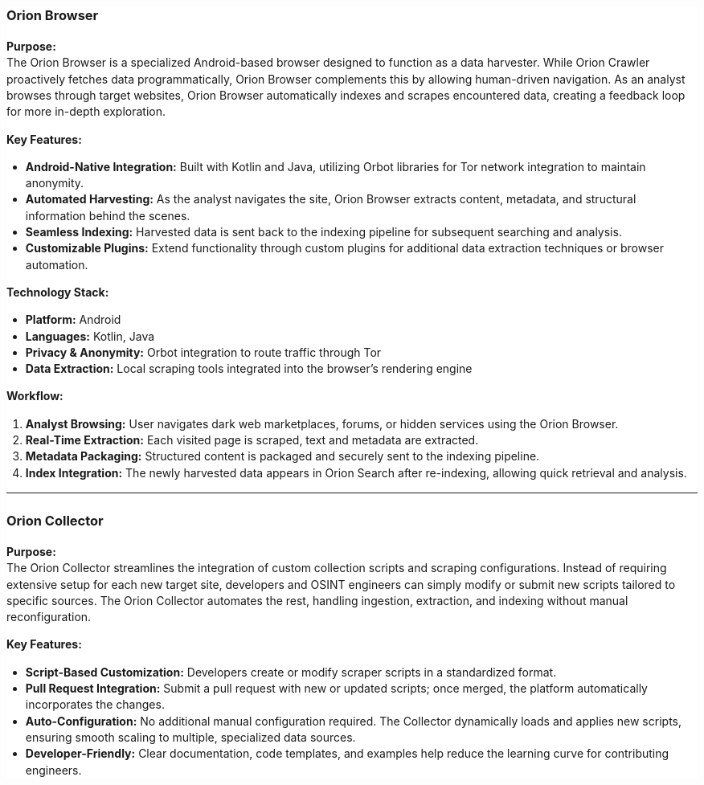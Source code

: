 
### Orion Browser

**Purpose:**  
The Orion Browser is a specialized Android-based browser designed to function as a data harvester. While Orion Crawler proactively fetches data programmatically, Orion Browser complements this by allowing human-driven navigation. As an analyst browses through target websites, Orion Browser automatically indexes and scrapes encountered data, creating a feedback loop for more in-depth exploration.

**Key Features:**
- **Android-Native Integration:** Built with Kotlin and Java, utilizing Orbot libraries for Tor network integration to maintain anonymity.
- **Automated Harvesting:** As the analyst navigates the site, Orion Browser extracts content, metadata, and structural information behind the scenes.
- **Seamless Indexing:** Harvested data is sent back to the indexing pipeline for subsequent searching and analysis.
- **Customizable Plugins:** Extend functionality through custom plugins for additional data extraction techniques or browser automation.

**Technology Stack:**
- **Platform:** Android
- **Languages:** Kotlin, Java
- **Privacy & Anonymity:** Orbot integration to route traffic through Tor
- **Data Extraction:** Local scraping tools integrated into the browser’s rendering engine

**Workflow:**
1. **Analyst Browsing:** User navigates dark web marketplaces, forums, or hidden services using the Orion Browser.
2. **Real-Time Extraction:** Each visited page is scraped, text and metadata are extracted.
3. **Metadata Packaging:** Structured content is packaged and securely sent to the indexing pipeline.
4. **Index Integration:** The newly harvested data appears in Orion Search after re-indexing, allowing quick retrieval and analysis.

---

### Orion Collector

**Purpose:**  
The Orion Collector streamlines the integration of custom collection scripts and scraping configurations. Instead of requiring extensive setup for each new target site, developers and OSINT engineers can simply modify or submit new scripts tailored to specific sources. The Orion Collector automates the rest, handling ingestion, extraction, and indexing without manual reconfiguration.

**Key Features:**
- **Script-Based Customization:** Developers create or modify scraper scripts in a standardized format.
- **Pull Request Integration:** Submit a pull request with new or updated scripts; once merged, the platform automatically incorporates the changes.
- **Auto-Configuration:** No additional manual configuration required. The Collector dynamically loads and applies new scripts, ensuring smooth scaling to multiple, specialized data sources.
- **Developer-Friendly:** Clear documentation, code templates, and examples help reduce the learning curve for contributing engineers.
